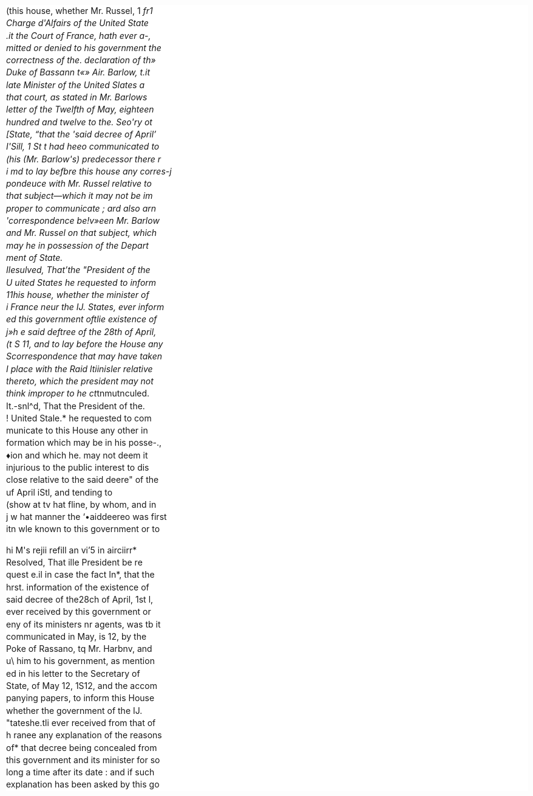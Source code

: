 (this house, whether Mr. Russel, 1 *fr1  
Charge d&#x27;Alfairs of the United State  
.it the Court of France, hath ever a-,  
mitted or denied to his government the  
correctness of the. declaration of th»  
Duke of Bassann t«» Air. Barlow, t.it  
late Minister of the United Slates a  
that court, as stated in Mr. Barlows  
letter of the Twelfth of May, eighteen  
hundred and twelve to the. Seo&#x27;ry ot  
[State, “that the &#x27;said decree of April’  
I&#x27;Sill, 1 St t had heeo communicated to  
(his (Mr. Barlow&#x27;s) predecessor there r  
i md to lay befbre this house any corres-j  
pondeuce with Mr. Russel relative to  
that subject—which it may not be im­  
proper to communicate ; ard also arn  
&#x27;correspondence be!v»een Mr. Barlow  
and Mr. Russel on that subject, which  
may he in possession of the Depart­  
ment of State.  
Ilesulved, That’the &quot;President of the  
U uited States he requested to inform  
11his house, whether the minister of  
i France neur the IJ. States, ever inform­  
ed this government oftlie existence of  
j»h e said deftree of the 28th of April,  
(t S 11, and to lay before the House any  
Scorrespondence that may have taken  
I place with the Raid ltiinisler relative  
thereto, which the president may not  
think improper to he ct*tnmutnculed.  
It.-snl^d, That the President of the.  
! United Stale.* he requested to com­  
municate to this House any other in­  
formation which may be in his posse-.,  
♦ion and which he. may not deem it  
injurious to the public interest to dis­  
close relative to the said deere&quot; of the  
uf April iStl, and tending to  
(show at tv hat fline, by whom, and in  
j w hat manner the ‘•aiddeereo was first  
itn wle known to this government or to  
  
hi M&#x27;s rejii refill an vi’5 in airciirr*  
Resolved, That ille President be re­  
quest e.il in case the fact In*, that the  
hrst. information of the existence of  
said decree of the28ch of April, 1st l,  
ever received by this government or  
eny of its ministers nr agents, was tb it  
communicated in May, is 12, by the  
Poke of Rassano, tq Mr. Harbnv, and  
u\ him to his government, as mention­  
ed in his letter to the Secretary of  
State, of May 12, 1S12, and the accom­  
panying papers, to inform this House  
whether the government of the IJ.  
&quot;tateshe.tli ever received from that of  
h ranee any explanation of the reasons  
of* that decree being concealed from  
this government and its minister for so  
long a time after its date : and if such  
explanation has been asked by this go­  
